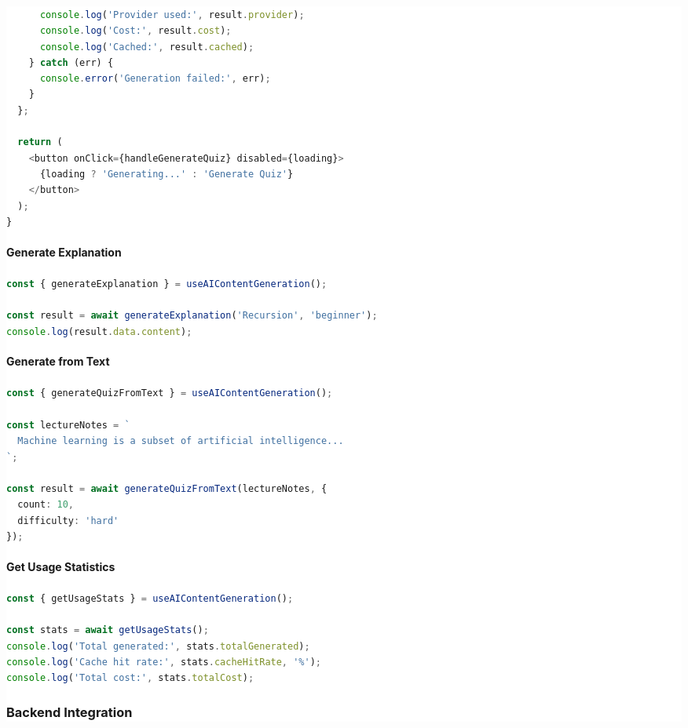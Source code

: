 ```typescript
      console.log('Provider used:', result.provider);
      console.log('Cost:', result.cost);
      console.log('Cached:', result.cached);
    } catch (err) {
      console.error('Generation failed:', err);
    }
  };

  return (
    <button onClick={handleGenerateQuiz} disabled={loading}>
      {loading ? 'Generating...' : 'Generate Quiz'}
    </button>
  );
}
```

#### Generate Explanation

```typescript
const { generateExplanation } = useAIContentGeneration();

const result = await generateExplanation('Recursion', 'beginner');
console.log(result.data.content);
```

#### Generate from Text

```typescript
const { generateQuizFromText } = useAIContentGeneration();

const lectureNotes = `
  Machine learning is a subset of artificial intelligence...
`;

const result = await generateQuizFromText(lectureNotes, {
  count: 10,
  difficulty: 'hard'
});
```

#### Get Usage Statistics

```typescript
const { getUsageStats } = useAIContentGeneration();

const stats = await getUsageStats();
console.log('Total generated:', stats.totalGenerated);
console.log('Cache hit rate:', stats.cacheHitRate, '%');
console.log('Total cost:', stats.totalCost);
```

### Backend Integration
